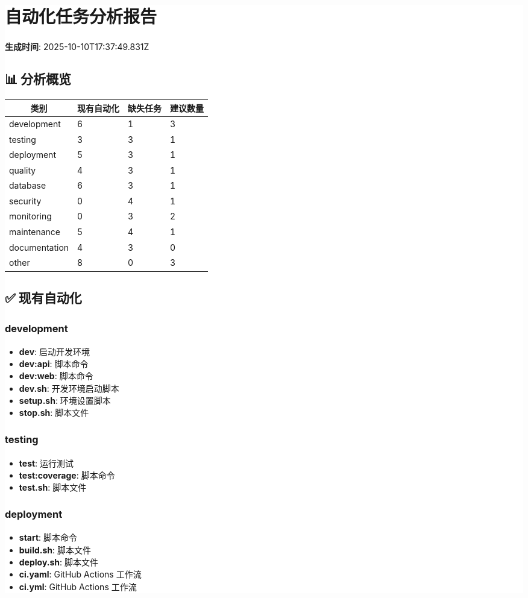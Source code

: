 # 自动化任务分析报告

**生成时间**: 2025-10-10T17:37:49.831Z

## 📊 分析概览

| 类别          | 现有自动化 | 缺失任务 | 建议数量 |
| ------------- | ---------- | -------- | -------- |
| development   | 6          | 1        | 3        |
| testing       | 3          | 3        | 1        |
| deployment    | 5          | 3        | 1        |
| quality       | 4          | 3        | 1        |
| database      | 6          | 3        | 1        |
| security      | 0          | 4        | 1        |
| monitoring    | 0          | 3        | 2        |
| maintenance   | 5          | 4        | 1        |
| documentation | 4          | 3        | 0        |
| other         | 8          | 0        | 3        |

## ✅ 现有自动化

### development

- **dev**: 启动开发环境
- **dev:api**: 脚本命令
- **dev:web**: 脚本命令
- **dev.sh**: 开发环境启动脚本
- **setup.sh**: 环境设置脚本
- **stop.sh**: 脚本文件

### testing

- **test**: 运行测试
- **test:coverage**: 脚本命令
- **test.sh**: 脚本文件

### deployment

- **start**: 脚本命令
- **build.sh**: 脚本文件
- **deploy.sh**: 脚本文件
- **ci.yaml**: GitHub Actions 工作流
- **ci.yml**: GitHub Actions 工作流
